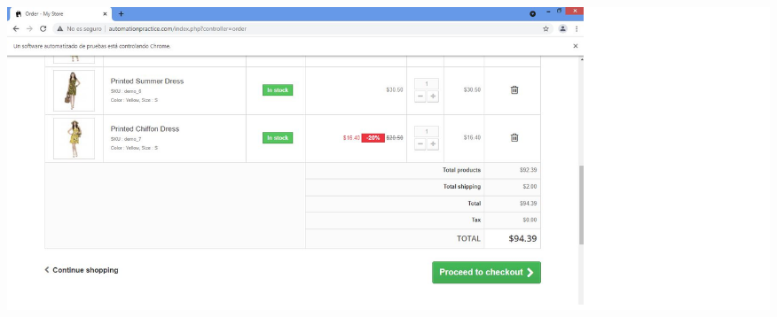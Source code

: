 <img src="https://github.com/ringostarr-jaime/PruebasAutomatizadas/blob/main/15.JPG" width="650" >
</br>
